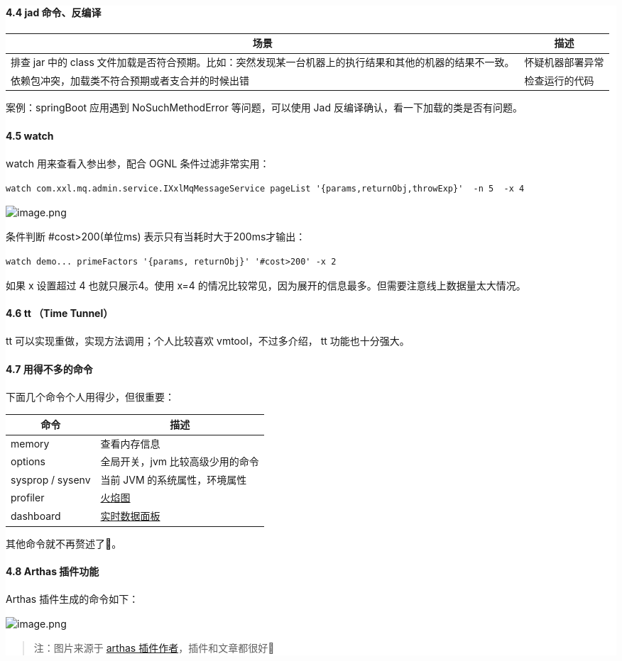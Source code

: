 #### 4.4 jad 命令、反编译

场景|描述|
---|---|
排查 jar 中的 class 文件加载是否符合预期。比如：突然发现某一台机器上的执行结果和其他的机器的结果不一致。|怀疑机器部署异常|
依赖包冲突，加载类不符合预期或者支合并的时候出错|检查运行的代码|

案例：springBoot 应用遇到 NoSuchMethodError 等问题，可以使用 Jad 反编译确认，看一下加载的类是否有问题。

#### 4.5 watch

watch 用来查看入参出参，配合 OGNL 条件过滤非常实用：

```
watch com.xxl.mq.admin.service.IXxlMqMessageService pageList '{params,returnObj,throwExp}'  -n 5  -x 4
```
 

![image.png](https://p9-juejin.byteimg.com/tos-cn-i-k3u1fbpfcp/9dc1a2af991c4f4282f3624ae0efddf9~tplv-k3u1fbpfcp-jj-mark:3024:0:0:0:q75.awebp#?w=1447&h=443&s=57064&e=png&b=ffffff)

条件判断 #cost>200(单位ms) 表示只有当耗时大于200ms才输出：

```
watch demo... primeFactors '{params, returnObj}' '#cost>200' -x 2
```
 

如果 x 设置超过 4 也就只展示4。使用 x=4 的情况比较常见，因为展开的信息最多。但需要注意线上数据量太大情况。

#### 4.6 tt （Time Tunnel）

tt 可以实现重做，实现方法调用；个人比较喜欢 vmtool，不过多介绍， tt 功能也十分强大。

#### 4.7 用得不多的命令

下面几个命令个人用得少，但很重要：

命令|描述|
---|---|
memory|查看内存信息|
options|全局开关，jvm 比较高级少用的命令|
sysprop / sysenv|当前 JVM 的系统属性，环境属性|
profiler|[火焰图](https://link.juejin.cn?target=https%3A%2F%2Farthas.aliyun.com%2Fdoc%2Fprofiler.html "https://arthas.aliyun.com/doc/profiler.html")|
dashboard|[实时数据面板](https://link.juejin.cn?target=https%3A%2F%2Farthas.aliyun.com%2Fdoc%2Fdashboard.html "https://arthas.aliyun.com/doc/dashboard.html")|

其他命令就不再赘述了📎。

#### 4.8 Arthas 插件功能

Arthas 插件生成的命令如下：

![image.png](https://p6-juejin.byteimg.com/tos-cn-i-k3u1fbpfcp/1eeb9c5772914b17b466ac427bb3e9a2~tplv-k3u1fbpfcp-jj-mark:3024:0:0:0:q75.awebp#?w=1745&h=1511&s=502786&e=png&b=fcfcfc)

> 注：图片来源于 [arthas 插件作者](https://link.juejin.cn?target=https%3A%2F%2Fgithub.com%2FWangJi92%2Farthas-idea-plugin%2Fblob%2Fmaster%2FREADME.md "https://github.com/WangJi92/arthas-idea-plugin/blob/master/README.md")，插件和文章都很好🌺
